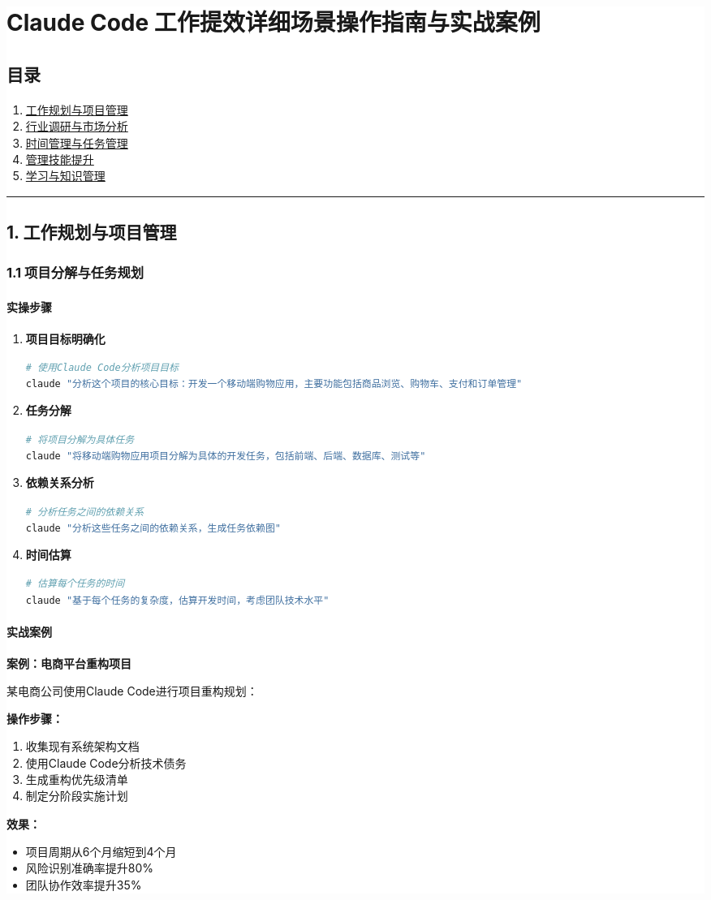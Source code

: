# Claude Code 工作提效详细场景操作指南与实战案例

## 目录
1. [工作规划与项目管理](#1-工作规划与项目管理)
2. [行业调研与市场分析](#2-行业调研与市场分析)
3. [时间管理与任务管理](#3-时间管理与任务管理)
4. [管理技能提升](#4-管理技能提升)
5. [学习与知识管理](#5-学习与知识管理)

---

## 1. 工作规划与项目管理

### 1.1 项目分解与任务规划

#### 实操步骤
1. **项目目标明确化**
   ```bash
   # 使用Claude Code分析项目目标
   claude "分析这个项目的核心目标：开发一个移动端购物应用，主要功能包括商品浏览、购物车、支付和订单管理"
   ```

2. **任务分解**
   ```bash
   # 将项目分解为具体任务
   claude "将移动端购物应用项目分解为具体的开发任务，包括前端、后端、数据库、测试等"
   ```

3. **依赖关系分析**
   ```bash
   # 分析任务之间的依赖关系
   claude "分析这些任务之间的依赖关系，生成任务依赖图"
   ```

4. **时间估算**
   ```bash
   # 估算每个任务的时间
   claude "基于每个任务的复杂度，估算开发时间，考虑团队技术水平"
   ```

#### 实战案例
**案例：电商平台重构项目**

某电商公司使用Claude Code进行项目重构规划：

**操作步骤：**
1. 收集现有系统架构文档
2. 使用Claude Code分析技术债务
3. 生成重构优先级清单
4. 制定分阶段实施计划

**效果：**
- 项目周期从6个月缩短到4个月
- 风险识别准确率提升80%
- 团队协作效率提升35%
